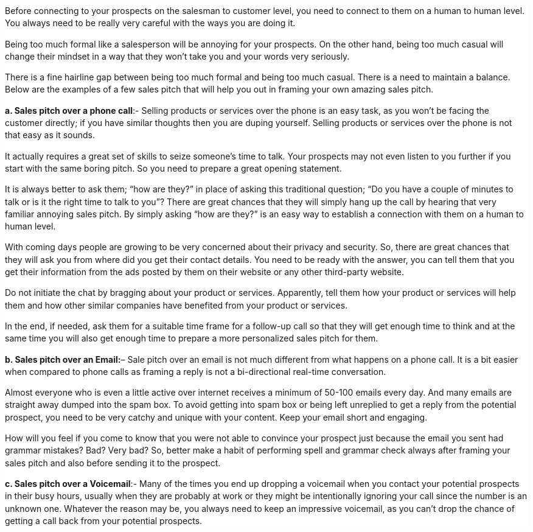 Before connecting to your prospects on the salesman to customer level, you need to connect to them on a human to human level. You always need to be really very careful with the ways you are doing it.

Being too much formal like a salesperson will be annoying for your prospects. On the other hand, being too much casual will change their mindset in a way that they won&#8217;t take you and your words very seriously.

There is a fine hairline gap between being too much formal and being too much casual. There is a need to maintain a balance. Below are the examples of a few sales pitch that will help you out in framing your own amazing sales pitch.

**a. Sales pitch over a phone call**:- Selling products or services over the phone is an easy task, as you won&#8217;t be facing the customer directly; if you have similar thoughts then you are duping yourself. Selling products or services over the phone is not that easy as it sounds.

It actually requires a great set of skills to seize someone&#8217;s time to talk. Your prospects may not even listen to you further if you start with the same boring pitch. So you need to prepare a great opening statement.

It is always better to ask them; &#8220;how are they?&#8221; in place of asking this traditional question; &#8220;Do you have a couple of minutes to talk or is it the right time to talk to you&#8221;? There are great chances that they will simply hang up the call by hearing that very familiar annoying sales pitch. By simply asking &#8220;how are they?&#8221; is an easy way to establish a connection with them on a human to human level.

With coming days people are growing to be very concerned about their privacy and security. So, there are great chances that they will ask you from where did you get their contact details. You need to be ready with the answer, you can tell them that you get their information from the ads posted by them on their website or any other third-party website.

Do not initiate the chat by bragging about your product or services. Apparently, tell them how your product or services will help them and how other similar companies have benefited from your product or services.

In the end, if needed, ask them for a suitable time frame for a follow-up call so that they will get enough time to think and at the same time you will also get enough time to prepare a more personalized sales pitch for them.

**b. Sales pitch over an Email:**&#8211; Sale pitch over an email is not much different from what happens on a phone call. It is a bit easier when compared to phone calls as framing a reply is not a bi-directional real-time conversation.

Almost everyone who is even a little active over internet receives a minimum of 50-100 emails every day. And many emails are straight away dumped into the spam box. To avoid getting into spam box or being left unreplied to get a reply from the potential prospect, you need to be very catchy and unique with your content. Keep your email short and engaging.

How will you feel if you come to know that you were not able to convince your prospect just because the email you sent had grammar mistakes? Bad? Very bad? So, better make a habit of performing spell and grammar check always after framing your sales pitch and also before sending it to the prospect.

**c. Sales pitch over a Voicemail**:- Many of the times you end up dropping a voicemail when you contact your potential prospects in their busy hours, usually when they are probably at work or they might be intentionally ignoring your call since the number is an unknown one. Whatever the reason may be, you always need to keep an impressive voicemail, as you can&#8217;t drop the chance of getting a call back from your potential prospects.
